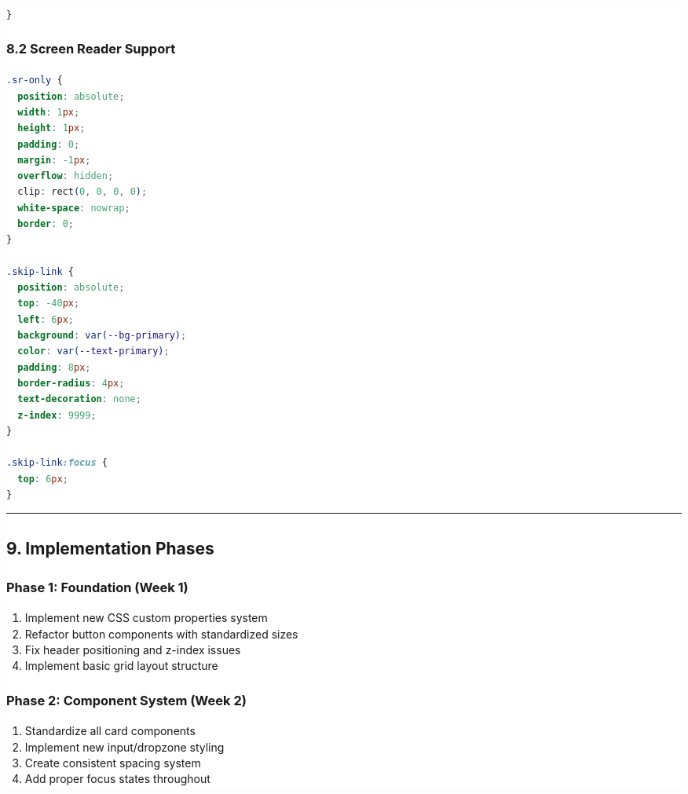 ```css
}
```

### 8.2 Screen Reader Support
```css
.sr-only {
  position: absolute;
  width: 1px;
  height: 1px;
  padding: 0;
  margin: -1px;
  overflow: hidden;
  clip: rect(0, 0, 0, 0);
  white-space: nowrap;
  border: 0;
}

.skip-link {
  position: absolute;
  top: -40px;
  left: 6px;
  background: var(--bg-primary);
  color: var(--text-primary);
  padding: 8px;
  border-radius: 4px;
  text-decoration: none;
  z-index: 9999;
}

.skip-link:focus {
  top: 6px;
}
```

---

## 9. Implementation Phases

### Phase 1: Foundation (Week 1)
1. Implement new CSS custom properties system
2. Refactor button components with standardized sizes
3. Fix header positioning and z-index issues
4. Implement basic grid layout structure

### Phase 2: Component System (Week 2)
1. Standardize all card components
2. Implement new input/dropzone styling
3. Create consistent spacing system
4. Add proper focus states throughout

